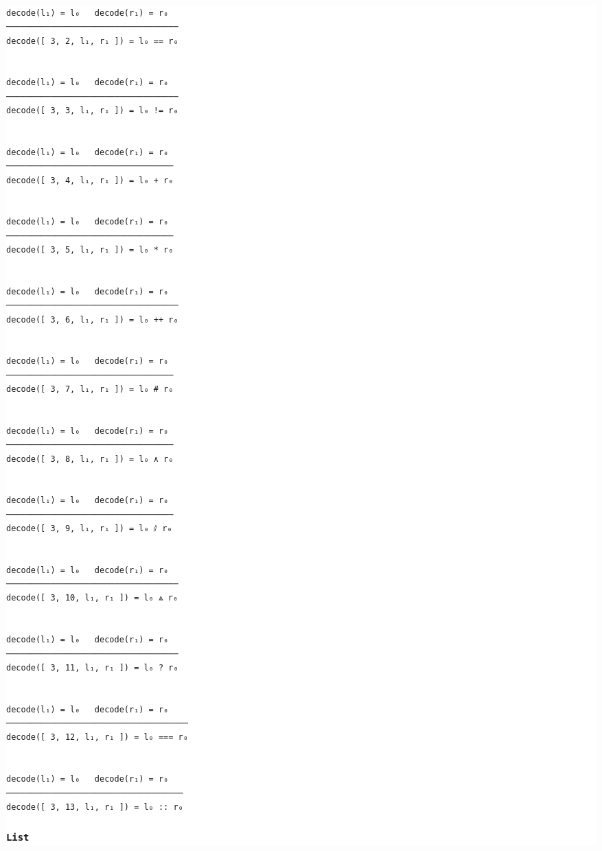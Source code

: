 
    decode(l₁) = l₀   decode(r₁) = r₀
    ───────────────────────────────────
    decode([ 3, 2, l₁, r₁ ]) = l₀ == r₀


    decode(l₁) = l₀   decode(r₁) = r₀
    ───────────────────────────────────
    decode([ 3, 3, l₁, r₁ ]) = l₀ != r₀


    decode(l₁) = l₀   decode(r₁) = r₀
    ──────────────────────────────────
    decode([ 3, 4, l₁, r₁ ]) = l₀ + r₀


    decode(l₁) = l₀   decode(r₁) = r₀
    ──────────────────────────────────
    decode([ 3, 5, l₁, r₁ ]) = l₀ * r₀


    decode(l₁) = l₀   decode(r₁) = r₀
    ───────────────────────────────────
    decode([ 3, 6, l₁, r₁ ]) = l₀ ++ r₀


    decode(l₁) = l₀   decode(r₁) = r₀
    ──────────────────────────────────
    decode([ 3, 7, l₁, r₁ ]) = l₀ # r₀


    decode(l₁) = l₀   decode(r₁) = r₀
    ──────────────────────────────────
    decode([ 3, 8, l₁, r₁ ]) = l₀ ∧ r₀


    decode(l₁) = l₀   decode(r₁) = r₀
    ──────────────────────────────────
    decode([ 3, 9, l₁, r₁ ]) = l₀ ⫽ r₀


    decode(l₁) = l₀   decode(r₁) = r₀
    ───────────────────────────────────
    decode([ 3, 10, l₁, r₁ ]) = l₀ ⩓ r₀


    decode(l₁) = l₀   decode(r₁) = r₀
    ───────────────────────────────────
    decode([ 3, 11, l₁, r₁ ]) = l₀ ? r₀


    decode(l₁) = l₀   decode(r₁) = r₀
    ─────────────────────────────────────
    decode([ 3, 12, l₁, r₁ ]) = l₀ === r₀


    decode(l₁) = l₀   decode(r₁) = r₀
    ────────────────────────────────────
    decode([ 3, 13, l₁, r₁ ]) = l₀ :: r₀


### `List`


[rfc7049bis]: https://tools.ietf.org/html/draft-ietf-cbor-7049bis-04#section-4.6
[RFC7230§2.7.3]: https://tools.ietf.org/html/rfc7230#section-2.7.3
[self-describe-cbor]: https://tools.ietf.org/html/rfc7049#section-2.4.5
[multihash]: https://github.com/multiformats/multihash